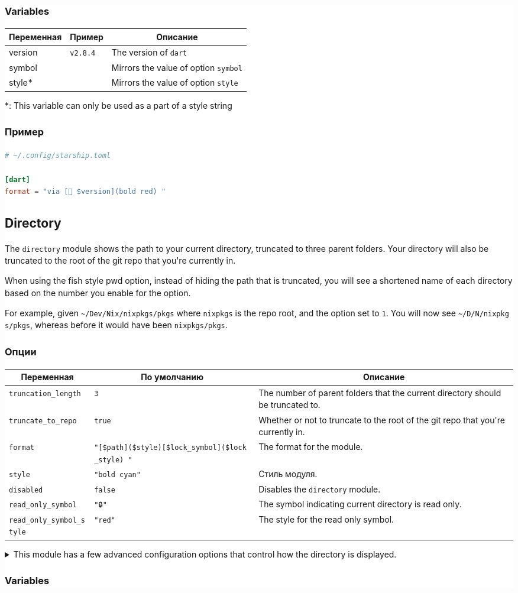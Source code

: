 ### Variables

| Переменная | Пример   | Описание                             |
| ---------- | -------- | ------------------------------------ |
| version    | `v2.8.4` | The version of `dart`                |
| symbol     |          | Mirrors the value of option `symbol` |
| style\*  |          | Mirrors the value of option `style`  |

\*: This variable can only be used as a part of a style string

### Пример

```toml
# ~/.config/starship.toml

[dart]
format = "via [🔰 $version](bold red) "
```

## Directory

The `directory` module shows the path to your current directory, truncated to three parent folders. Your directory will also be truncated to the root of the git repo that you're currently in.

When using the fish style pwd option, instead of hiding the path that is truncated, you will see a shortened name of each directory based on the number you enable for the option.

For example, given `~/Dev/Nix/nixpkgs/pkgs` where `nixpkgs` is the repo root, and the option set to `1`. You will now see `~/D/N/nixpkgs/pkgs`, whereas before it would have been `nixpkgs/pkgs`.

### Опции

| Переменная               | По умолчанию                                    | Описание                                                                         |
| ------------------------ | ----------------------------------------------- | -------------------------------------------------------------------------------- |
| `truncation_length`      | `3`                                             | The number of parent folders that the current directory should be truncated to.  |
| `truncate_to_repo`       | `true`                                          | Whether or not to truncate to the root of the git repo that you're currently in. |
| `format`                 | `"[$path]($style)[$lock_symbol]($lock_style) "` | The format for the module.                                                       |
| `style`                  | `"bold cyan"`                                   | Стиль модуля.                                                                    |
| `disabled`               | `false`                                         | Disables the `directory` module.                                                 |
| `read_only_symbol`       | `"🔒"`                                           | The symbol indicating current directory is read only.                            |
| `read_only_symbol_style` | `"red"`                                         | The style for the read only symbol.                                              |

<details><summary>This module has a few advanced configuration options that control how the directory is displayed.</summary></details>

### Variables
